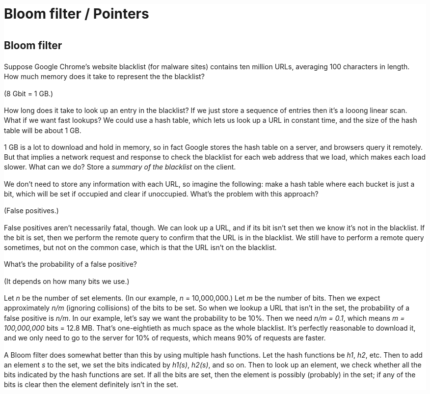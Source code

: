 # Bloom filter / Pointers

## Bloom filter

Suppose Google Chrome’s website blacklist (for malware sites) contains ten
million URLs, averaging 100 characters in length. How much memory does
it take to represent the the blacklist?

(8 Gbit = 1 GB.)

How long does it take to look up an entry in the blacklist? If we just store 
a sequence of entries then it’s a looong linear scan. What if we want fast 
lookups? We could use a hash table, which lets us look up a URL in constant 
time, and the size of the hash table will be about 1 GB.

1 GB is a lot to download and hold in memory, so in fact Google stores the 
hash table on a server, and browsers query it remotely. But that implies a 
network request and response to check the blacklist for each web address that
we load, which makes each load slower. What can we do? Store a *summary of 
the blacklist* on the client.

We don’t need to store any information with each URL, so imagine the 
following: make a hash table where each bucket is just a bit, which will be 
set if occupied and clear if unoccupied. What’s the problem with this approach?

(False positives.)

False positives aren’t necessarily fatal, though. We can look up a URL, and 
if its bit isn’t set then we know it’s not in the blacklist. If the bit is 
set, then we perform the remote query to confirm that the URL is in the 
blacklist. We still have to perform a remote query sometimes, but not on the 
common case, which is that the URL isn’t on the blacklist.

What’s the probability of a false positive?

(It depends on how many bits we use.)

Let *n* be the number of set elements. (In our example, *n* = 10,000,000.) 
Let *m* be the number of bits. Then we expect approximately *n/m* (ignoring 
collisions) of the bits to be set. So when we lookup a URL that isn’t in the 
set, the probability of a false positive is *n/m*. In our example, let’s say 
we want the probability to be 10%. Then we need *n/m = 0.1*, which means
*m = 100,000,000* bits = 12.8 MB. That’s one-eightieth as much space as the 
whole blacklist. It’s perfectly reasonable to download it, and we only need 
to go to the server for 10% of requests, which means 90% of requests are faster.

A Bloom filter does somewhat better than this by using multiple hash 
functions. Let the hash functions be *h1*, *h2*, etc. Then to add an element 
*s* to the set, we set the bits indicated by *h1(s)*, *h2(s)*, and so on. 
Then to look up an element, we check whether all the bits indicated by the 
hash functions are set. If all the bits are set, then the element is 
possibly (probably) in the set; if any of the bits is clear then the element 
definitely isn’t in the set.
